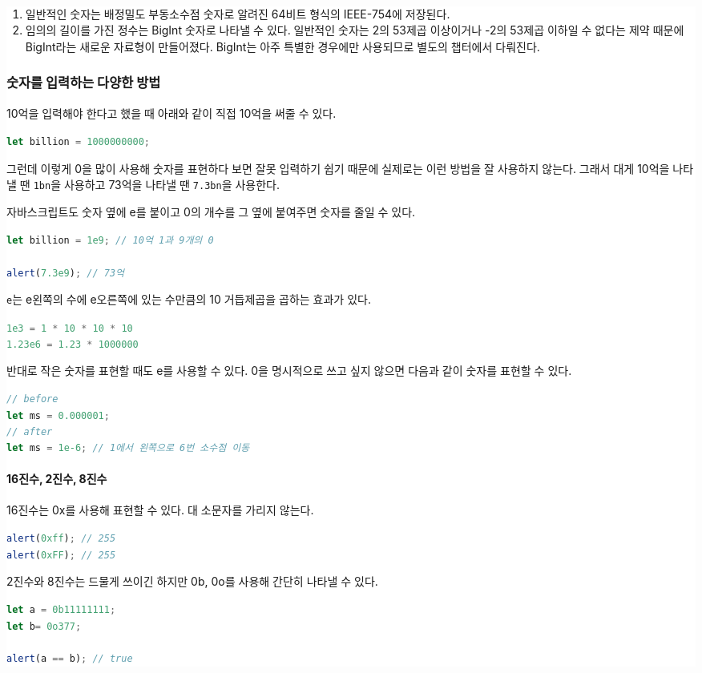 1. 일반적인 숫자는 배정밀도 부동소수점 숫자로 알려진 64비트 형식의 IEEE-754에 저장된다. 
2. 임의의 길이를 가진 정수는 BigInt 숫자로 나타낼 수 있다. 일반적인 숫자는 2의 53제곱 이상이거나 -2의 53제곱 이하일 수 없다는 제약 때문에 BigInt라는 새로운 자료형이 만들어졌다. BigInt는 아주 특별한 경우에만 사용되므로 별도의 챕터에서 다뤄진다.

### 숫자를 입력하는 다양한 방법

10억을 입력해야 한다고 했을 때 아래와 같이 직접 10억을 써줄 수 있다.

```javascript
let billion = 1000000000;
```

그런데 이렇게 0을 많이 사용해 숫자를 표현하다 보면 잘못 입력하기 쉽기 때문에 실제로는 이런 방법을 잘 사용하지 않는다. 그래서 대게 10억을 나타낼 땐 `1bn`을 사용하고 73억을 나타낼 땐 `7.3bn`을 사용한다.

자바스크립트도 숫자 옆에 e를 붙이고 0의 개수를 그 옆에 붙여주면 숫자를 줄일 수 있다.

```javascript
let billion = 1e9; // 10억 1과 9개의 0

alert(7.3e9); // 73억
```

`e`는 e왼쪽의 수에 e오른쪽에 있는 수만큼의 10 거듭제곱을 곱하는 효과가 있다.

```javascript
1e3 = 1 * 10 * 10 * 10
1.23e6 = 1.23 * 1000000
```

반대로 작은 숫자를 표현할 때도 e를 사용할 수 있다. 0을 명시적으로 쓰고 싶지 않으면 다음과 같이 숫자를 표현할 수 있다.

```javascript
// before
let ms = 0.000001;
// after
let ms = 1e-6; // 1에서 왼쪽으로 6번 소수점 이동
```



#### 16진수, 2진수, 8진수

16진수는 0x를 사용해 표현할 수 있다. 대 소문자를 가리지 않는다.

```javascript
alert(0xff); // 255
alert(0xFF); // 255
```

2진수와 8진수는 드물게 쓰이긴 하지만 0b, 0o를 사용해 간단히 나타낼 수 있다.

```javascript
let a = 0b11111111;
let b= 0o377;

alert(a == b); // true
```


